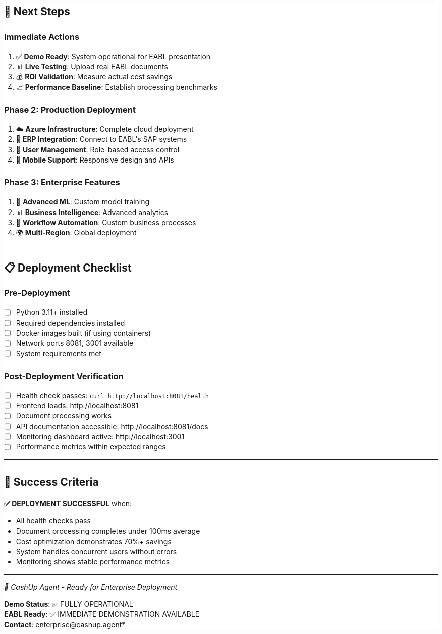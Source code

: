 
## 🎯 **Next Steps**

### **Immediate Actions**
1. ✅ **Demo Ready**: System operational for EABL presentation
2. 📊 **Live Testing**: Upload real EABL documents
3. 💰 **ROI Validation**: Measure actual cost savings
4. 📈 **Performance Baseline**: Establish processing benchmarks

### **Phase 2: Production Deployment**
1. ☁️ **Azure Infrastructure**: Complete cloud deployment
2. 🔗 **ERP Integration**: Connect to EABL's SAP systems
3. 👥 **User Management**: Role-based access control
4. 📱 **Mobile Support**: Responsive design and APIs

### **Phase 3: Enterprise Features**
1. 🤖 **Advanced ML**: Custom model training
2. 📊 **Business Intelligence**: Advanced analytics
3. 🔄 **Workflow Automation**: Custom business processes
4. 🌍 **Multi-Region**: Global deployment

---

## 📋 **Deployment Checklist**

### **Pre-Deployment**
- [ ] Python 3.11+ installed
- [ ] Required dependencies installed
- [ ] Docker images built (if using containers)
- [ ] Network ports 8081, 3001 available
- [ ] System requirements met

### **Post-Deployment Verification**
- [ ] Health check passes: `curl http://localhost:8081/health`
- [ ] Frontend loads: http://localhost:8081
- [ ] Document processing works
- [ ] API documentation accessible: http://localhost:8081/docs
- [ ] Monitoring dashboard active: http://localhost:3001
- [ ] Performance metrics within expected ranges

---

## 🎉 **Success Criteria**

**✅ DEPLOYMENT SUCCESSFUL** when:
- All health checks pass
- Document processing completes under 100ms average
- Cost optimization demonstrates 70%+ savings  
- System handles concurrent users without errors
- Monitoring shows stable performance metrics

---

*🚀 CashUp Agent - Ready for Enterprise Deployment*

**Demo Status**: ✅ FULLY OPERATIONAL  
**EABL Ready**: ✅ IMMEDIATE DEMONSTRATION AVAILABLE  
**Contact**: enterprise@cashup.agent*